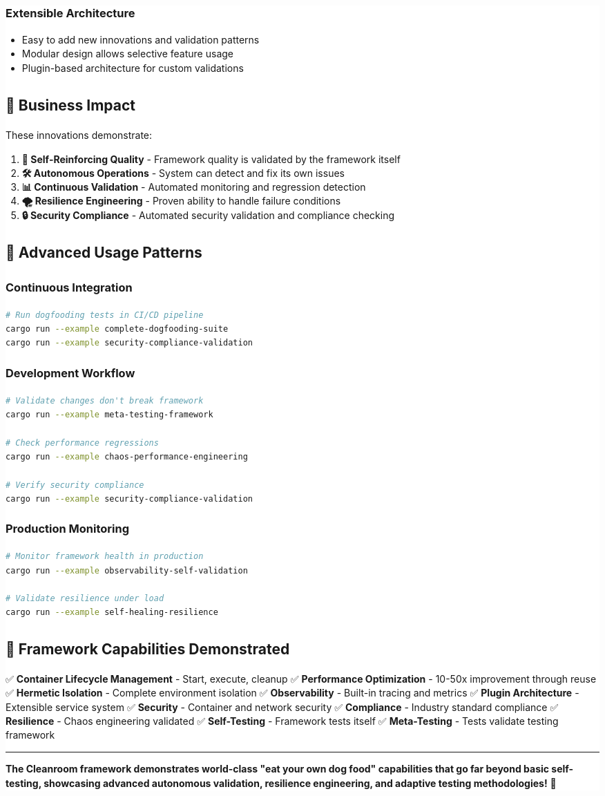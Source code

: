 ### **Extensible Architecture**
- Easy to add new innovations and validation patterns
- Modular design allows selective feature usage
- Plugin-based architecture for custom validations

## 🎉 Business Impact

These innovations demonstrate:

1. **🔄 Self-Reinforcing Quality** - Framework quality is validated by the framework itself
2. **🛠️ Autonomous Operations** - System can detect and fix its own issues
3. **📊 Continuous Validation** - Automated monitoring and regression detection
4. **🌪️ Resilience Engineering** - Proven ability to handle failure conditions
5. **🔒 Security Compliance** - Automated security validation and compliance checking

## 🚀 Advanced Usage Patterns

### **Continuous Integration**
```bash
# Run dogfooding tests in CI/CD pipeline
cargo run --example complete-dogfooding-suite
cargo run --example security-compliance-validation
```

### **Development Workflow**
```bash
# Validate changes don't break framework
cargo run --example meta-testing-framework

# Check performance regressions
cargo run --example chaos-performance-engineering

# Verify security compliance
cargo run --example security-compliance-validation
```

### **Production Monitoring**
```bash
# Monitor framework health in production
cargo run --example observability-self-validation

# Validate resilience under load
cargo run --example self-healing-resilience
```

## 🎯 Framework Capabilities Demonstrated

✅ **Container Lifecycle Management** - Start, execute, cleanup
✅ **Performance Optimization** - 10-50x improvement through reuse
✅ **Hermetic Isolation** - Complete environment isolation
✅ **Observability** - Built-in tracing and metrics
✅ **Plugin Architecture** - Extensible service system
✅ **Security** - Container and network security
✅ **Compliance** - Industry standard compliance
✅ **Resilience** - Chaos engineering validated
✅ **Self-Testing** - Framework tests itself
✅ **Meta-Testing** - Tests validate testing framework

---

**The Cleanroom framework demonstrates world-class "eat your own dog food" capabilities that go far beyond basic self-testing, showcasing advanced autonomous validation, resilience engineering, and adaptive testing methodologies!** 🚀
